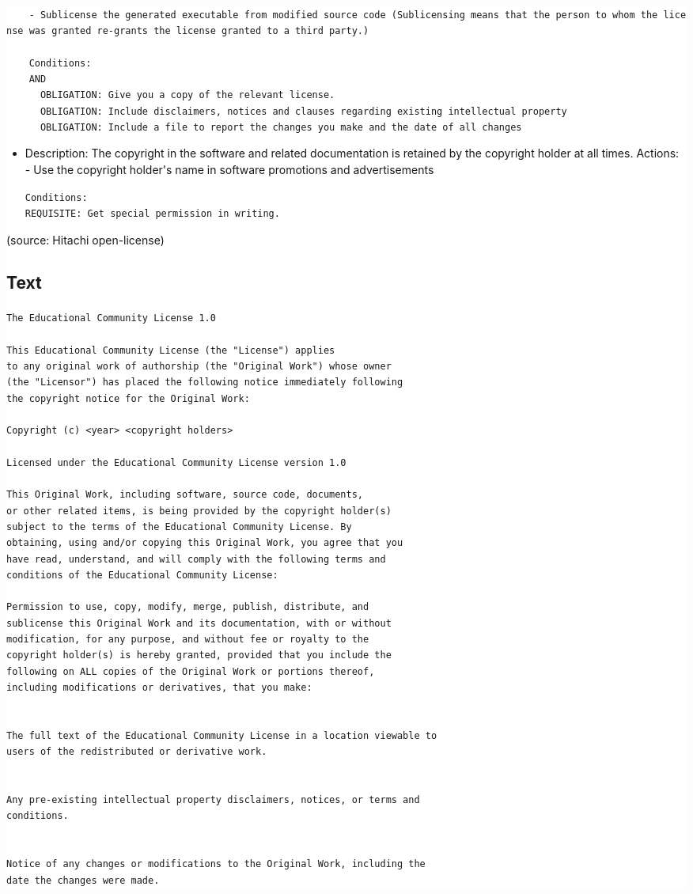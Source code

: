        - Sublicense the generated executable from modified source code (Sublicensing means that the person to whom the license was granted re-grants the license granted to a third party.)

        Conditions:
        AND
          OBLIGATION: Give you a copy of the relevant license.
          OBLIGATION: Include disclaimers, notices and clauses regarding existing intellectual property
          OBLIGATION: Include a file to report the changes you make and the date of all changes

-   Description: The copyright in the software and related documentation is retained by the copyright holder at all times.
        Actions:
        - Use the copyright holder's name in software promotions and advertisements

        Conditions:
        REQUISITE: Get special permission in writing.

(source: Hitachi open-license)

## Text

    The Educational Community License 1.0

    This Educational Community License (the "License") applies
    to any original work of authorship (the "Original Work") whose owner
    (the "Licensor") has placed the following notice immediately following
    the copyright notice for the Original Work:

    Copyright (c) <year> <copyright holders>

    Licensed under the Educational Community License version 1.0

    This Original Work, including software, source code, documents,
    or other related items, is being provided by the copyright holder(s)
    subject to the terms of the Educational Community License. By
    obtaining, using and/or copying this Original Work, you agree that you
    have read, understand, and will comply with the following terms and
    conditions of the Educational Community License:

    Permission to use, copy, modify, merge, publish, distribute, and
    sublicense this Original Work and its documentation, with or without
    modification, for any purpose, and without fee or royalty to the
    copyright holder(s) is hereby granted, provided that you include the
    following on ALL copies of the Original Work or portions thereof,
    including modifications or derivatives, that you make:


    The full text of the Educational Community License in a location viewable to
    users of the redistributed or derivative work.


    Any pre-existing intellectual property disclaimers, notices, or terms and
    conditions.


    Notice of any changes or modifications to the Original Work, including the
    date the changes were made.
